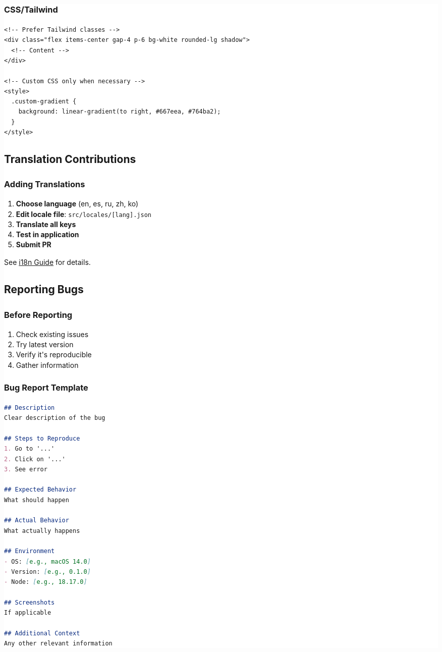 ### CSS/Tailwind

```svelte
<!-- Prefer Tailwind classes -->
<div class="flex items-center gap-4 p-6 bg-white rounded-lg shadow">
  <!-- Content -->
</div>

<!-- Custom CSS only when necessary -->
<style>
  .custom-gradient {
    background: linear-gradient(to right, #667eea, #764ba2);
  }
</style>
```

## Translation Contributions

### Adding Translations

1. **Choose language** (en, es, ru, zh, ko)
2. **Edit locale file**: `src/locales/[lang].json`
3. **Translate all keys**
4. **Test in application**
5. **Submit PR**

See [i18n Guide](i18n.md) for details.

## Reporting Bugs

### Before Reporting

1. Check existing issues
2. Try latest version
3. Verify it's reproducible
4. Gather information

### Bug Report Template

```markdown
## Description
Clear description of the bug

## Steps to Reproduce
1. Go to '...'
2. Click on '...'
3. See error

## Expected Behavior
What should happen

## Actual Behavior
What actually happens

## Environment
- OS: [e.g., macOS 14.0]
- Version: [e.g., 0.1.0]
- Node: [e.g., 18.17.0]

## Screenshots
If applicable

## Additional Context
Any other relevant information
```